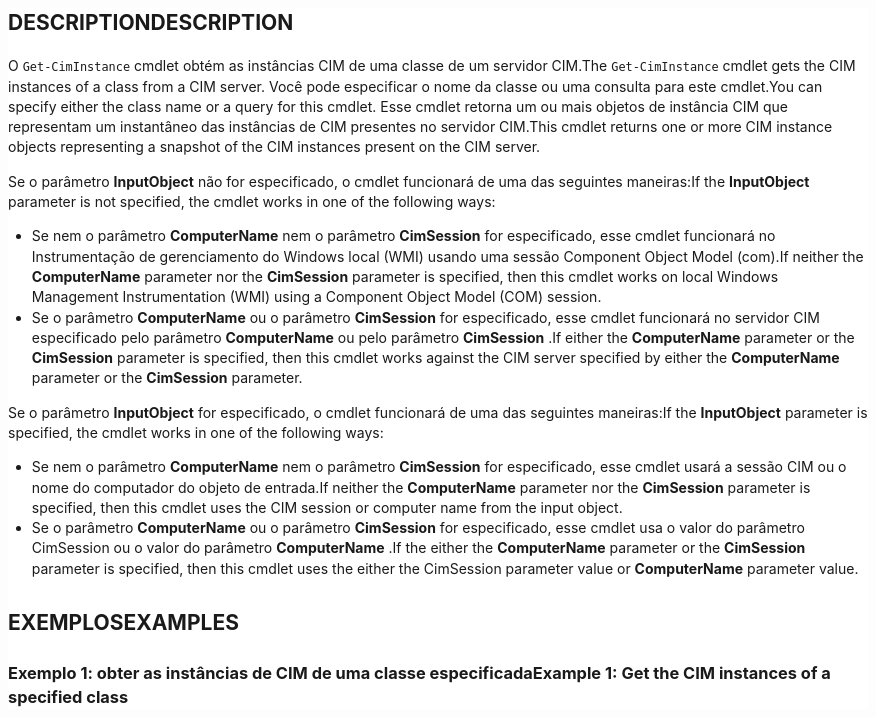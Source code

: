 ## <span data-ttu-id="b9cbb-115">DESCRIPTION</span><span class="sxs-lookup"><span data-stu-id="b9cbb-115">DESCRIPTION</span></span>

<span data-ttu-id="b9cbb-116">O `Get-CimInstance` cmdlet obtém as instâncias CIM de uma classe de um servidor CIM.</span><span class="sxs-lookup"><span data-stu-id="b9cbb-116">The `Get-CimInstance` cmdlet gets the CIM instances of a class from a CIM server.</span></span> <span data-ttu-id="b9cbb-117">Você pode especificar o nome da classe ou uma consulta para este cmdlet.</span><span class="sxs-lookup"><span data-stu-id="b9cbb-117">You can specify either the class name or a query for this cmdlet.</span></span> <span data-ttu-id="b9cbb-118">Esse cmdlet retorna um ou mais objetos de instância CIM que representam um instantâneo das instâncias de CIM presentes no servidor CIM.</span><span class="sxs-lookup"><span data-stu-id="b9cbb-118">This cmdlet returns one or more CIM instance objects representing a snapshot of the CIM instances present on the CIM server.</span></span>

<span data-ttu-id="b9cbb-119">Se o parâmetro **InputObject** não for especificado, o cmdlet funcionará de uma das seguintes maneiras:</span><span class="sxs-lookup"><span data-stu-id="b9cbb-119">If the **InputObject** parameter is not specified, the cmdlet works in one of the following ways:</span></span>

- <span data-ttu-id="b9cbb-120">Se nem o parâmetro **ComputerName** nem o parâmetro **CimSession** for especificado, esse cmdlet funcionará no Instrumentação de gerenciamento do Windows local (WMI) usando uma sessão Component Object Model (com).</span><span class="sxs-lookup"><span data-stu-id="b9cbb-120">If neither the **ComputerName** parameter nor the **CimSession** parameter is specified, then this cmdlet works on local Windows Management Instrumentation (WMI) using a Component Object Model (COM) session.</span></span>
- <span data-ttu-id="b9cbb-121">Se o parâmetro **ComputerName** ou o parâmetro **CimSession** for especificado, esse cmdlet funcionará no servidor CIM especificado pelo parâmetro **ComputerName** ou pelo parâmetro **CimSession** .</span><span class="sxs-lookup"><span data-stu-id="b9cbb-121">If either the **ComputerName** parameter or the **CimSession** parameter is specified, then this cmdlet works against the CIM server specified by either the **ComputerName** parameter or the **CimSession** parameter.</span></span>

<span data-ttu-id="b9cbb-122">Se o parâmetro **InputObject** for especificado, o cmdlet funcionará de uma das seguintes maneiras:</span><span class="sxs-lookup"><span data-stu-id="b9cbb-122">If the **InputObject** parameter is specified, the cmdlet works in one of the following ways:</span></span>

- <span data-ttu-id="b9cbb-123">Se nem o parâmetro **ComputerName** nem o parâmetro **CimSession** for especificado, esse cmdlet usará a sessão CIM ou o nome do computador do objeto de entrada.</span><span class="sxs-lookup"><span data-stu-id="b9cbb-123">If neither the **ComputerName** parameter nor the **CimSession** parameter is specified, then this cmdlet uses the CIM session or computer name from the input object.</span></span>
- <span data-ttu-id="b9cbb-124">Se o parâmetro **ComputerName** ou o parâmetro **CimSession** for especificado, esse cmdlet usa o valor do parâmetro CimSession ou o valor do parâmetro **ComputerName** .</span><span class="sxs-lookup"><span data-stu-id="b9cbb-124">If the either the **ComputerName** parameter or the **CimSession** parameter is specified, then this cmdlet uses the either the CimSession parameter value or **ComputerName** parameter value.</span></span>

## <span data-ttu-id="b9cbb-125">EXEMPLOS</span><span class="sxs-lookup"><span data-stu-id="b9cbb-125">EXAMPLES</span></span>

### <span data-ttu-id="b9cbb-126">Exemplo 1: obter as instâncias de CIM de uma classe especificada</span><span class="sxs-lookup"><span data-stu-id="b9cbb-126">Example 1: Get the CIM instances of a specified class</span></span>
